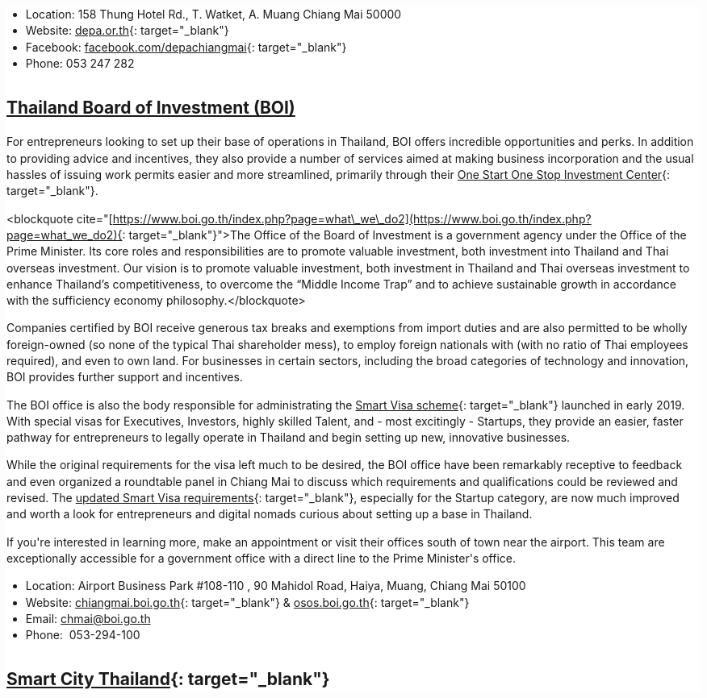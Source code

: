 * Location: 158 Thung Hotel Rd., T. Watket, A. Muang Chiang Mai 50000
* Website:&nbsp;[depa.or.th](https://www.depa.or.th/){: target="_blank"}
* Facebook:&nbsp;[facebook.com/depachiangmai](https://web.facebook.com/depachiangmai/){: target="_blank"}
* Phone: 053 247 282

## [**Thailand Board of Investment (BOI)**](https://www.boi.go.th/en/index/)

For entrepreneurs looking to set up their base of operations in Thailand, BOI offers incredible opportunities and perks. In addition to providing advice and incentives, they also provide a number of services aimed at making business incorporation and the usual hassles of issuing work permits easier and more streamlined, primarily through their [One Start One Stop Investment Center](http://osos.boi.go.th/EN/home/){: target="_blank"}.

&lt;blockquote cite="[https://www.boi.go.th/index.php?page=what\_we\_do2](https://www.boi.go.th/index.php?page=what_we_do2){: target="_blank"}"&gt;The Office of the Board of Investment is a government agency under the Office of the Prime Minister. Its core roles and responsibilities are to promote valuable investment, both investment into Thailand and Thai overseas investment. Our vision is to promote valuable investment, both investment in Thailand and Thai overseas investment to enhance Thailand’s competitiveness, to overcome the “Middle Income Trap” and to achieve sustainable growth in accordance with the sufficiency economy philosophy.&lt;/blockquote&gt;

Companies certified by BOI receive generous tax breaks and exemptions from import duties and are also permitted to be wholly foreign-owned (so none of the typical Thai shareholder mess), to employ foreign nationals with (with no ratio of Thai employees required), and even to own land. For businesses in certain sectors, including the broad categories of technology and innovation, BOI provides further support and incentives.

The BOI office is also the body responsible for administrating the [Smart Visa scheme](https://www.boi.go.th/index.php?page=detail_smart_visa){: target="_blank"} launched in early 2019. With special visas for Executives, Investors, highly skilled Talent, and - most excitingly - Startups, they provide an easier, faster pathway for entrepreneurs to legally operate in Thailand and begin setting up new, innovative businesses.

While the original requirements for the visa left much to be desired, the BOI office have been remarkably receptive to feedback and even organized a roundtable panel in Chiang Mai to discuss which requirements and qualifications could be reviewed and revised. The [updated Smart Visa requirements](https://www.aseannomad.capital/blog/thailand-smart-visa-dec-24-updates-many-fantastic-changes){: target="_blank"}, especially for the Startup category, are now much improved and worth a look for entrepreneurs and digital nomads curious about setting up a base in Thailand.

If you're interested in learning more, make an appointment or visit their offices south of town near the airport. This team are exceptionally accessible for a government office with a direct line to the Prime Minister's office.

* Location: Airport Business Park \#108-110 , 90 Mahidol Road, Haiya, Muang, Chiang Mai 50100
* Website:&nbsp;[chiangmai.boi.go.th](https://chiangmai.boi.go.th/){: target="_blank"}&nbsp;&&nbsp;[osos.boi.go.th](http://osos.boi.go.th/EN/home/){: target="_blank"}
* Email:&nbsp;[chmai@boi.go.th](mailto:chmai@boi.go.th)
* Phone: &nbsp;053-294-100

## [**Smart City Thailand**](https://smartcitythailand.or.th){: target="_blank"}
